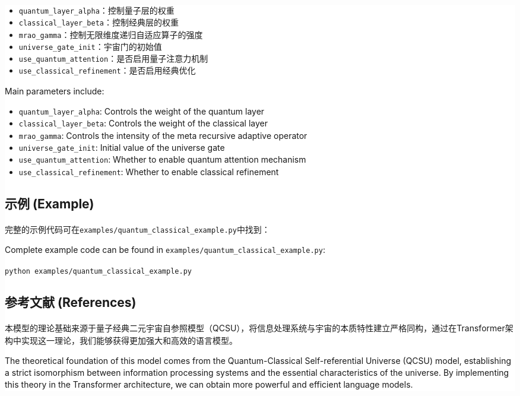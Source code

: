 - `quantum_layer_alpha`：控制量子层的权重
- `classical_layer_beta`：控制经典层的权重
- `mrao_gamma`：控制无限维度递归自适应算子的强度
- `universe_gate_init`：宇宙门的初始值
- `use_quantum_attention`：是否启用量子注意力机制
- `use_classical_refinement`：是否启用经典优化

Main parameters include:

- `quantum_layer_alpha`: Controls the weight of the quantum layer
- `classical_layer_beta`: Controls the weight of the classical layer
- `mrao_gamma`: Controls the intensity of the meta recursive adaptive operator
- `universe_gate_init`: Initial value of the universe gate
- `use_quantum_attention`: Whether to enable quantum attention mechanism
- `use_classical_refinement`: Whether to enable classical refinement

## 示例 (Example)

完整的示例代码可在`examples/quantum_classical_example.py`中找到：

Complete example code can be found in `examples/quantum_classical_example.py`:

```bash
python examples/quantum_classical_example.py
```

## 参考文献 (References)

本模型的理论基础来源于量子经典二元宇宙自参照模型（QCSU），将信息处理系统与宇宙的本质特性建立严格同构，通过在Transformer架构中实现这一理论，我们能够获得更加强大和高效的语言模型。

The theoretical foundation of this model comes from the Quantum-Classical Self-referential Universe (QCSU) model, establishing a strict isomorphism between information processing systems and the essential characteristics of the universe. By implementing this theory in the Transformer architecture, we can obtain more powerful and efficient language models. 